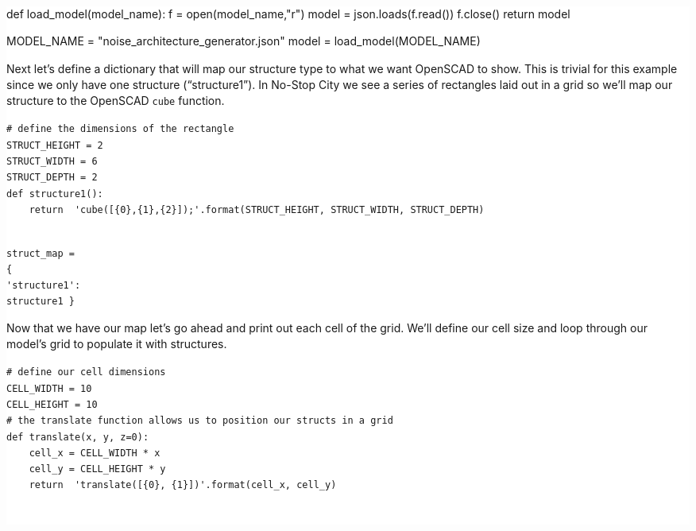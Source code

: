 <span class="token keyword">def</span> <span class="token function">load_model</span><span class="token punctuation">(</span>model_name<span class="token punctuation">)</span><span class="token punctuation">:</span>
	f <span class="token operator">=</span> <span class="token builtin">open</span><span class="token punctuation">(</span>model_name<span class="token punctuation">,</span><span class="token string">"r"</span><span class="token punctuation">)</span>
	model <span class="token operator">=</span> json<span class="token punctuation">.</span>loads<span class="token punctuation">(</span>f<span class="token punctuation">.</span>read<span class="token punctuation">(</span><span class="token punctuation">)</span><span class="token punctuation">)</span>
	f<span class="token punctuation">.</span>close<span class="token punctuation">(</span><span class="token punctuation">)</span>
	<span class="token keyword">return</span> model

MODEL_NAME <span class="token operator">=</span> <span class="token string">"noise_architecture_generator.json"</span>
model <span class="token operator">=</span> load_model<span class="token punctuation">(</span>MODEL_NAME<span class="token punctuation">)</span>
</code></pre>
<p>Next let’s define a dictionary that will map our structure type to what we want OpenSCAD to show. This is trivial for this example since we only have one structure (“structure1”). In No-Stop City we see a series of rectangles laid out in a grid so we’ll map our structure to the OpenSCAD <code>cube</code> function.</p>
<pre class=" language-python"><code class="prism  language-python"><span class="token comment"># define the dimensions of the rectangle  </span>
STRUCT_HEIGHT <span class="token operator">=</span> <span class="token number">2</span>
STRUCT_WIDTH <span class="token operator">=</span> <span class="token number">6</span>
STRUCT_DEPTH <span class="token operator">=</span> <span class="token number">2</span>
<span class="token keyword">def</span> <span class="token function">structure1</span><span class="token punctuation">(</span><span class="token punctuation">)</span><span class="token punctuation">:</span>
	<span class="token keyword">return</span>  <span class="token string">'cube([{0},{1},{2}]);'</span><span class="token punctuation">.</span><span class="token builtin">format</span><span class="token punctuation">(</span>STRUCT_HEIGHT<span class="token punctuation">,</span> STRUCT_WIDTH<span class="token punctuation">,</span> STRUCT_DEPTH<span class="token punctuation">)</span>

struct_map <span class="token operator">=</span> <span class="token punctuation">{</span>
	<span class="token string">'structure1'</span><span class="token punctuation">:</span> structure1
<span class="token punctuation">}</span>
</code></pre>
<p>Now that we have our map let’s go ahead and print out each cell of the grid. We’ll define our cell size and loop through our model’s grid to populate it with structures.</p>
<pre class=" language-python"><code class="prism  language-python"><span class="token comment"># define our cell dimensions</span>
CELL_WIDTH <span class="token operator">=</span> <span class="token number">10</span>
CELL_HEIGHT <span class="token operator">=</span> <span class="token number">10</span>
<span class="token comment"># the translate function allows us to position our structs in a grid</span>
<span class="token keyword">def</span> <span class="token function">translate</span><span class="token punctuation">(</span>x<span class="token punctuation">,</span> y<span class="token punctuation">,</span> z<span class="token operator">=</span><span class="token number">0</span><span class="token punctuation">)</span><span class="token punctuation">:</span>
	cell_x <span class="token operator">=</span> CELL_WIDTH <span class="token operator">*</span> x	
	cell_y <span class="token operator">=</span> CELL_HEIGHT <span class="token operator">*</span> y
	<span class="token keyword">return</span>  <span class="token string">'translate([{0}, {1}])'</span><span class="token punctuation">.</span><span class="token builtin">format</span><span class="token punctuation">(</span>cell_x<span class="token punctuation">,</span> cell_y<span class="token punctuation">)</span>
